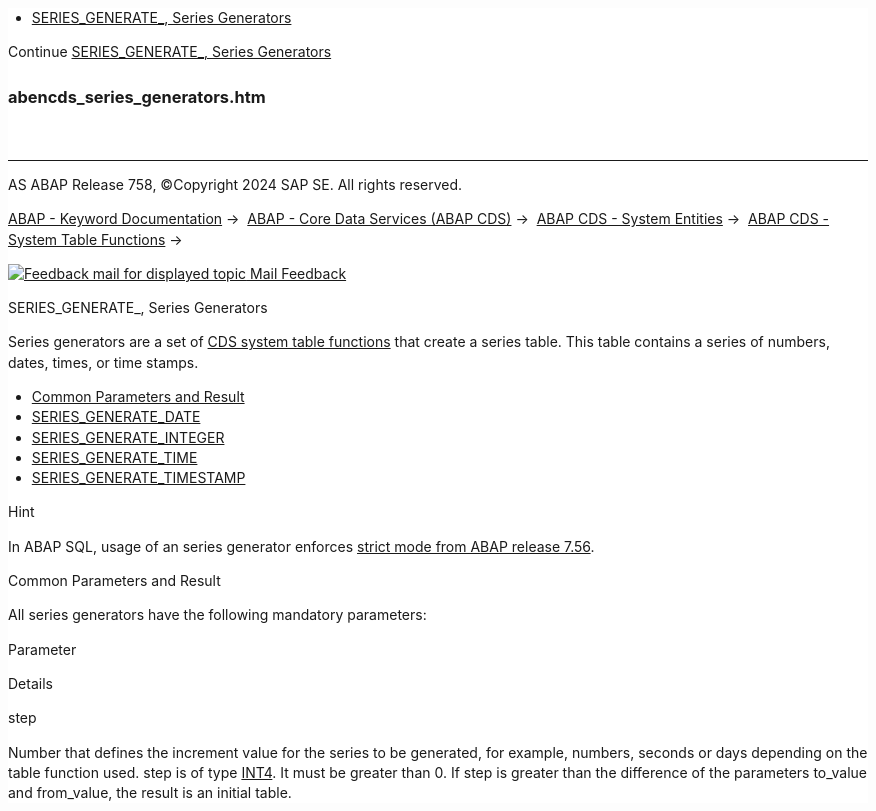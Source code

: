 -   [SERIES\_GENERATE\_, Series Generators](https://help.sap.com/doc/abapdocu_758_index_htm/7.58/en-US/abencds_series_generators.htm)

Continue
[SERIES\_GENERATE\_, Series Generators](https://help.sap.com/doc/abapdocu_758_index_htm/7.58/en-US/abencds_series_generators.htm)


### abencds_series_generators.htm

  

* * *

AS ABAP Release 758, ©Copyright 2024 SAP SE. All rights reserved.

[ABAP - Keyword Documentation](https://help.sap.com/doc/abapdocu_758_index_htm/7.58/en-US/abenabap.htm) →  [ABAP - Core Data Services (ABAP CDS)](https://help.sap.com/doc/abapdocu_758_index_htm/7.58/en-US/abencds.htm) →  [ABAP CDS - System Entities](https://help.sap.com/doc/abapdocu_758_index_htm/7.58/en-US/abencds_system_entities.htm) →  [ABAP CDS - System Table Functions](https://help.sap.com/doc/abapdocu_758_index_htm/7.58/en-US/abencds_system_table_functions.htm) → 

 [![](Mail.gif?object=Mail.gif "Feedback mail for displayed topic") Mail Feedback](mailto:f1_help@sap.com?subject=Feedback%20on%20ABAP%20Documentation&body=Document:%20SERIES_GENERATE_%2C%20Series%20Generators%2C%20ABENCDS_SERIES_GENERATORS%2C%20758%0D%0A%0D%0AError:%0D%0A%0D%0A%0D%0A%0D%0ASuggestion%20for%20improvement:)

SERIES\_GENERATE\_, Series Generators

Series generators are a set of [CDS system table functions](https://help.sap.com/doc/abapdocu_758_index_htm/7.58/en-US/abencds_system_tabfunc_glosry.htm "Glossary Entry") that create a series table. This table contains a series of numbers, dates, times, or time stamps.

-   [Common Parameters and Result](#@@ITOC@@ABENCDS_SERIES_GENERATORS_1)
-   [SERIES\_GENERATE\_DATE](#@@ITOC@@ABENCDS_SERIES_GENERATORS_2)
-   [SERIES\_GENERATE\_INTEGER](#@@ITOC@@ABENCDS_SERIES_GENERATORS_3)
-   [SERIES\_GENERATE\_TIME](#@@ITOC@@ABENCDS_SERIES_GENERATORS_4)
-   [SERIES\_GENERATE\_TIMESTAMP](#@@ITOC@@ABENCDS_SERIES_GENERATORS_5)

Hint

In ABAP SQL, usage of an series generator enforces [strict mode from ABAP release 7.56](https://help.sap.com/doc/abapdocu_758_index_htm/7.58/en-US/abenabap_sql_strictmode_756.htm).

Common Parameters and Result   

All series generators have the following mandatory parameters:

Parameter

Details

step

Number that defines the increment value for the series to be generated, for example, numbers, seconds or days depending on the table function used.
step is of type [INT4](https://help.sap.com/doc/abapdocu_758_index_htm/7.58/en-US/abenddic_builtin_types.htm). It must be greater than 0. If step is greater than the difference of the parameters to\_value and from\_value, the result is an initial table.
